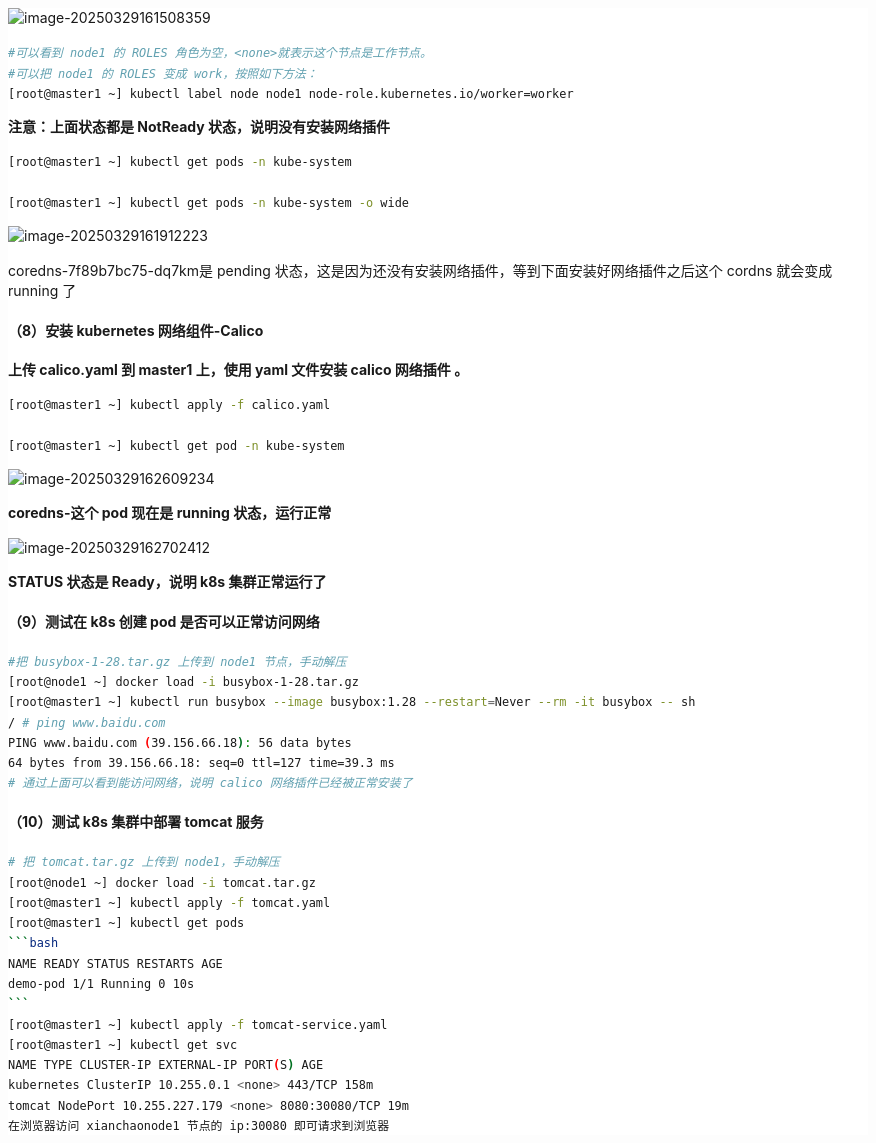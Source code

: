 ![image-20250329161508359](C:\Users\lenovo\AppData\Roaming\Typora\typora-user-images\image-20250329161508359.png)

```bash
#可以看到 node1 的 ROLES 角色为空，<none>就表示这个节点是工作节点。 
#可以把 node1 的 ROLES 变成 work，按照如下方法： 
[root@master1 ~] kubectl label node node1 node-role.kubernetes.io/worker=worker
```

**注意：上面状态都是 NotReady 状态，说明没有安装网络插件**

```bash
[root@master1 ~] kubectl get pods -n kube-system

[root@master1 ~] kubectl get pods -n kube-system -o wide
```

![image-20250329161912223](C:\Users\lenovo\AppData\Roaming\Typora\typora-user-images\image-20250329161912223.png)

coredns-7f89b7bc75-dq7km是 pending 状态，这是因为还没有安装网络插件，等到下面安装好网络插件之后这个 cordns 就会变成 running 了

#### （8）**安装 kubernetes 网络组件-Calico**

**上传 calico.yaml 到 master1 上，使用 yaml 文件安装 calico 网络插件 。**

```bash
[root@master1 ~] kubectl apply -f calico.yaml

[root@master1 ~] kubectl get pod -n kube-system
```

![image-20250329162609234](C:\Users\lenovo\AppData\Roaming\Typora\typora-user-images\image-20250329162609234.png)

**coredns-这个 pod 现在是 running 状态，运行正常**

![image-20250329162702412](C:\Users\lenovo\AppData\Roaming\Typora\typora-user-images\image-20250329162702412.png)

**STATUS 状态是 Ready，说明 k8s 集群正常运行了**

#### （9）测试在 k8s 创建 pod 是否可以正常访问网络

```bash
#把 busybox-1-28.tar.gz 上传到 node1 节点，手动解压 
[root@node1 ~] docker load -i busybox-1-28.tar.gz 
[root@master1 ~] kubectl run busybox --image busybox:1.28 --restart=Never --rm -it busybox -- sh
/ # ping www.baidu.com
PING www.baidu.com (39.156.66.18): 56 data bytes
64 bytes from 39.156.66.18: seq=0 ttl=127 time=39.3 ms
# 通过上面可以看到能访问网络，说明 calico 网络插件已经被正常安装了
```

#### （10）**测试 k8s 集群中部署 tomcat 服务**

````bash
# 把 tomcat.tar.gz 上传到 node1，手动解压
[root@node1 ~] docker load -i tomcat.tar.gz
[root@master1 ~] kubectl apply -f tomcat.yaml
[root@master1 ~] kubectl get pods 
```bash
NAME READY STATUS RESTARTS AGE 
demo-pod 1/1 Running 0 10s 
```
[root@master1 ~] kubectl apply -f tomcat-service.yaml
[root@master1 ~] kubectl get svc
NAME TYPE CLUSTER-IP EXTERNAL-IP PORT(S) AGE
kubernetes ClusterIP 10.255.0.1 <none> 443/TCP 158m
tomcat NodePort 10.255.227.179 <none> 8080:30080/TCP 19m
在浏览器访问 xianchaonode1 节点的 ip:30080 即可请求到浏览器
````
